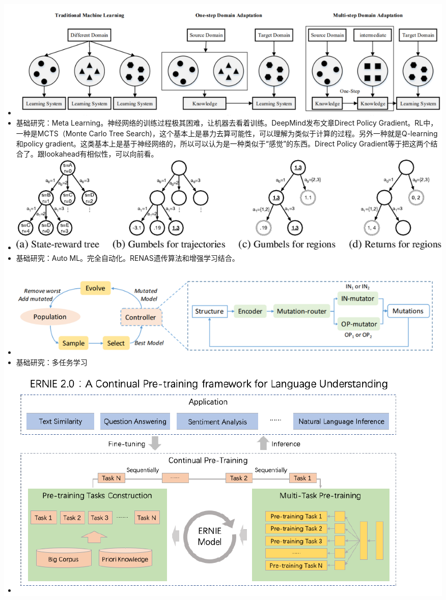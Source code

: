 - ![1616231593617](img/1616231593617.png)
- 基础研究：Meta Learning。神经网络的训练过程极其困难，让机器去看着训练。DeepMind发布文章Direct Policy Gradient。RL中，一种是MCTS（Monte Carlo Tree Search)，这个基本上是暴力去算可能性，可以理解为类似于计算的过程。另外一种就是Q-learning和policy gradient。这类基本上是基于神经网络的，所以可以认为是一种类似于“感觉”的东西。Direct Policy Gradient等于把这两个结合了。跟lookahead有相似性，可以向前看。
- ![1616231653018](img/1616231653018.png)
- 基础研究：Auto ML。完全自动化。RENAS遗传算法和增强学习结合。
- ![1616231856246](img/1616231856246.png)
- 基础研究：多任务学习
- ![1616231972730](img/1616231972730.png)
